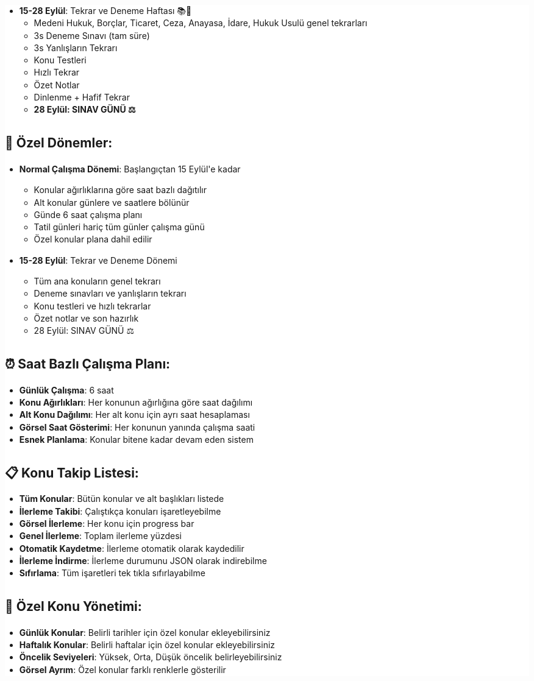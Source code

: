 - **15-28 Eylül**: Tekrar ve Deneme Haftası 📚📝
  - Medeni Hukuk, Borçlar, Ticaret, Ceza, Anayasa, İdare, Hukuk Usulü genel tekrarları
  - 3s Deneme Sınavı (tam süre)
  - 3s Yanlışların Tekrarı
  - Konu Testleri
  - Hızlı Tekrar
  - Özet Notlar
  - Dinlenme + Hafif Tekrar
  - **28 Eylül: SINAV GÜNÜ ⚖️**

## 🎯 Özel Dönemler:

- **Normal Çalışma Dönemi**: Başlangıçtan 15 Eylül'e kadar
  - Konular ağırlıklarına göre saat bazlı dağıtılır
  - Alt konular günlere ve saatlere bölünür
  - Günde 6 saat çalışma planı
  - Tatil günleri hariç tüm günler çalışma günü
  - Özel konular plana dahil edilir

- **15-28 Eylül**: Tekrar ve Deneme Dönemi
  - Tüm ana konuların genel tekrarı
  - Deneme sınavları ve yanlışların tekrarı
  - Konu testleri ve hızlı tekrarlar
  - Özet notlar ve son hazırlık
  - 28 Eylül: SINAV GÜNÜ ⚖️

## ⏰ Saat Bazlı Çalışma Planı:

- **Günlük Çalışma**: 6 saat
- **Konu Ağırlıkları**: Her konunun ağırlığına göre saat dağılımı
- **Alt Konu Dağılımı**: Her alt konu için ayrı saat hesaplaması
- **Görsel Saat Gösterimi**: Her konunun yanında çalışma saati
- **Esnek Planlama**: Konular bitene kadar devam eden sistem

## 📋 Konu Takip Listesi:

- **Tüm Konular**: Bütün konular ve alt başlıkları listede
- **İlerleme Takibi**: Çalıştıkça konuları işaretleyebilme
- **Görsel İlerleme**: Her konu için progress bar
- **Genel İlerleme**: Toplam ilerleme yüzdesi
- **Otomatik Kaydetme**: İlerleme otomatik olarak kaydedilir
- **İlerleme İndirme**: İlerleme durumunu JSON olarak indirebilme
- **Sıfırlama**: Tüm işaretleri tek tıkla sıfırlayabilme

## 📝 Özel Konu Yönetimi:

- **Günlük Konular**: Belirli tarihler için özel konular ekleyebilirsiniz
- **Haftalık Konular**: Belirli haftalar için özel konular ekleyebilirsiniz
- **Öncelik Seviyeleri**: Yüksek, Orta, Düşük öncelik belirleyebilirsiniz
- **Görsel Ayrım**: Özel konular farklı renklerle gösterilir
